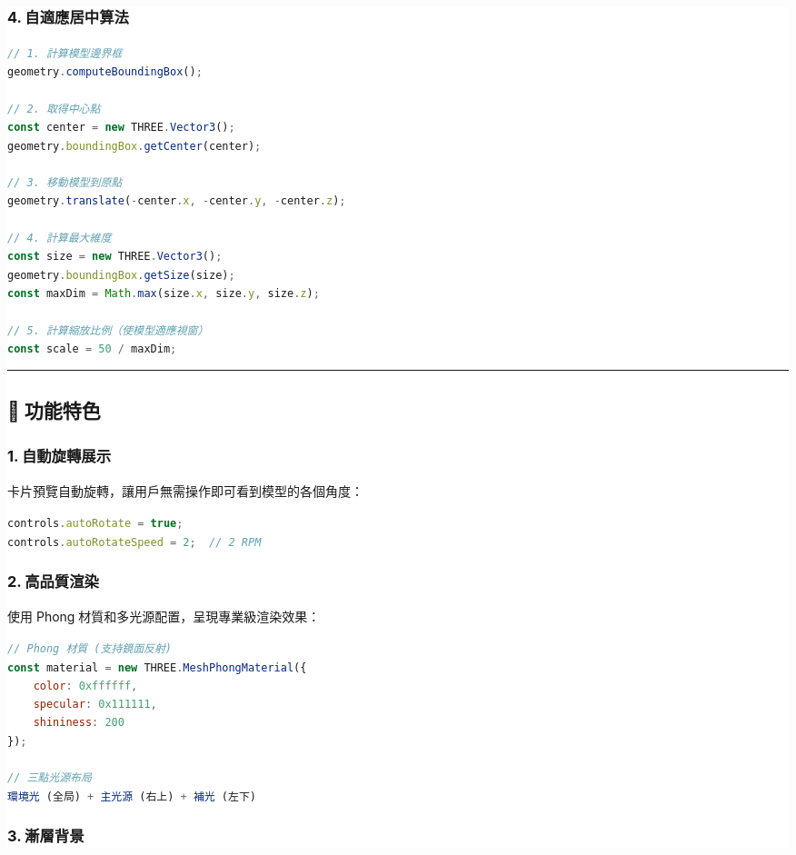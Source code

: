 ### 4. 自適應居中算法

```javascript
// 1. 計算模型邊界框
geometry.computeBoundingBox();

// 2. 取得中心點
const center = new THREE.Vector3();
geometry.boundingBox.getCenter(center);

// 3. 移動模型到原點
geometry.translate(-center.x, -center.y, -center.z);

// 4. 計算最大維度
const size = new THREE.Vector3();
geometry.boundingBox.getSize(size);
const maxDim = Math.max(size.x, size.y, size.z);

// 5. 計算縮放比例（使模型適應視窗）
const scale = 50 / maxDim;
```

---

## 🎯 功能特色

### 1. 自動旋轉展示

卡片預覽自動旋轉，讓用戶無需操作即可看到模型的各個角度：

```javascript
controls.autoRotate = true;
controls.autoRotateSpeed = 2;  // 2 RPM
```

### 2. 高品質渲染

使用 Phong 材質和多光源配置，呈現專業級渲染效果：

```javascript
// Phong 材質 (支持鏡面反射)
const material = new THREE.MeshPhongMaterial({
    color: 0xffffff,
    specular: 0x111111,
    shininess: 200
});

// 三點光源布局
環境光 (全局) + 主光源 (右上) + 補光 (左下)
```

### 3. 漸層背景
